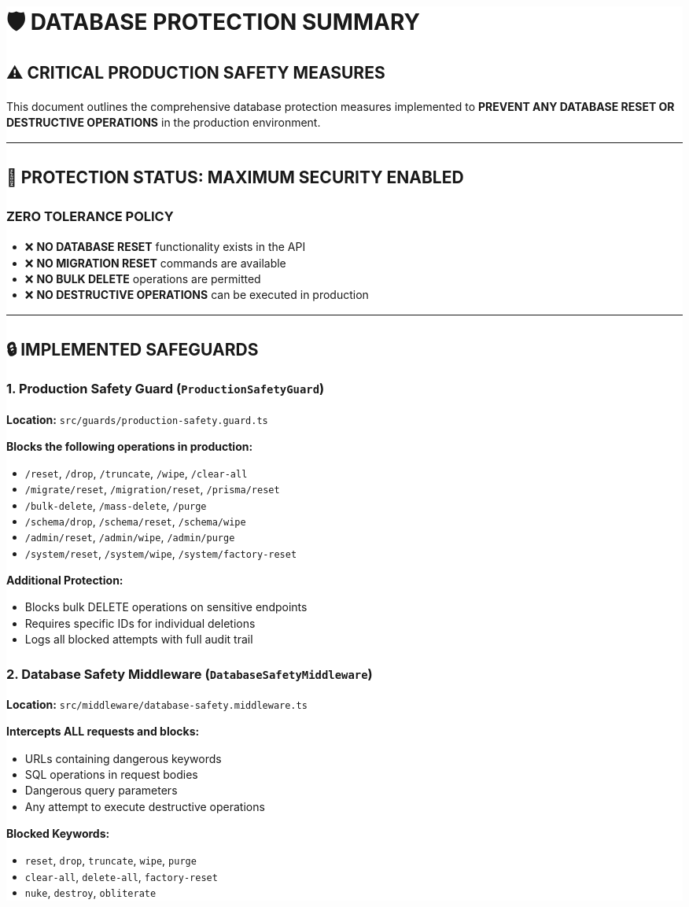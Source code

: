 # 🛡️ DATABASE PROTECTION SUMMARY

## ⚠️ CRITICAL PRODUCTION SAFETY MEASURES

This document outlines the comprehensive database protection measures implemented to **PREVENT ANY DATABASE RESET OR DESTRUCTIVE OPERATIONS** in the production environment.

---

## 🚨 PROTECTION STATUS: **MAXIMUM SECURITY ENABLED**

### **ZERO TOLERANCE POLICY**
- ❌ **NO DATABASE RESET** functionality exists in the API
- ❌ **NO MIGRATION RESET** commands are available
- ❌ **NO BULK DELETE** operations are permitted
- ❌ **NO DESTRUCTIVE OPERATIONS** can be executed in production

---

## 🔒 IMPLEMENTED SAFEGUARDS

### **1. Production Safety Guard (`ProductionSafetyGuard`)**
**Location:** `src/guards/production-safety.guard.ts`

**Blocks the following operations in production:**
- `/reset`, `/drop`, `/truncate`, `/wipe`, `/clear-all`
- `/migrate/reset`, `/migration/reset`, `/prisma/reset`
- `/bulk-delete`, `/mass-delete`, `/purge`
- `/schema/drop`, `/schema/reset`, `/schema/wipe`
- `/admin/reset`, `/admin/wipe`, `/admin/purge`
- `/system/reset`, `/system/wipe`, `/system/factory-reset`

**Additional Protection:**
- Blocks bulk DELETE operations on sensitive endpoints
- Requires specific IDs for individual deletions
- Logs all blocked attempts with full audit trail

### **2. Database Safety Middleware (`DatabaseSafetyMiddleware`)**
**Location:** `src/middleware/database-safety.middleware.ts`

**Intercepts ALL requests and blocks:**
- URLs containing dangerous keywords
- SQL operations in request bodies
- Dangerous query parameters
- Any attempt to execute destructive operations

**Blocked Keywords:**
- `reset`, `drop`, `truncate`, `wipe`, `purge`
- `clear-all`, `delete-all`, `factory-reset`
- `nuke`, `destroy`, `obliterate`
